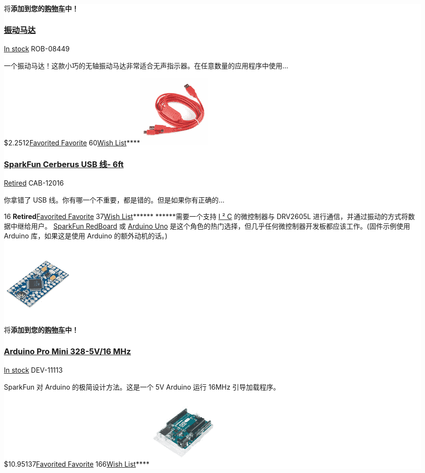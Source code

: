 将**添加到您的[购物车](https://www.sparkfun.com/cart)中！**

### [振动马达](https://www.sparkfun.com/products/8449)

[In stock](https://learn.sparkfun.com/static/bubbles/ "in stock") ROB-08449

一个振动马达！这款小巧的无轴振动马达非常适合无声指示器。在任意数量的应用程序中使用…

$2.2512[Favorited Favorite](# "Add to favorites") 60[Wish List](# "Add to wish list")****[![SparkFun Cerberus USB Cable - 6ft](img/bc9b418fc49081f8d0868cf27a48018a.png)](https://www.sparkfun.com/products/retired/12016) 

### [SparkFun Cerberus USB 线- 6ft](https://www.sparkfun.com/products/retired/12016)

[Retired](https://learn.sparkfun.com/static/bubbles/ "Retired") CAB-12016

你拿错了 USB 线。你有哪一个不重要，都是错的。但是如果你有正确的…

16 **Retired**[Favorited Favorite](# "Add to favorites") 37[Wish List](# "Add to wish list")****** ******需要一个支持 [I ² C](https://learn.sparkfun.com/tutorials/i2c) 的微控制器与 DRV2605L 进行通信，并通过振动的方式将数据中继给用户。 [SparkFun RedBoard](https://www.sparkfun.com/products/12757) 或 [Arduino Uno](https://www.sparkfun.com/products/11021) 是这个角色的热门选择，但几乎任何微控制器开发板都应该工作。(固件示例使用 Arduino 库，如果这是使用 Arduino 的额外动机的话。)

[![Arduino Pro Mini 328 - 5V/16MHz](img/44b5de1002a6a2ae4ba7265d95953218.png)](https://www.sparkfun.com/products/11113) 

将**添加到您的[购物车](https://www.sparkfun.com/cart)中！**

### [Arduino Pro Mini 328-5V/16 MHz](https://www.sparkfun.com/products/11113)

[In stock](https://learn.sparkfun.com/static/bubbles/ "in stock") DEV-11113

SparkFun 对 Arduino 的极简设计方法。这是一个 5V Arduino 运行 16MHz 引导加载程序。

$10.95137[Favorited Favorite](# "Add to favorites") 166[Wish List](# "Add to wish list")****[![Arduino Uno - R3](img/94bf33d80c3e5d2b3af591aba420cd92.png)](https://www.sparkfun.com/products/11021) 
